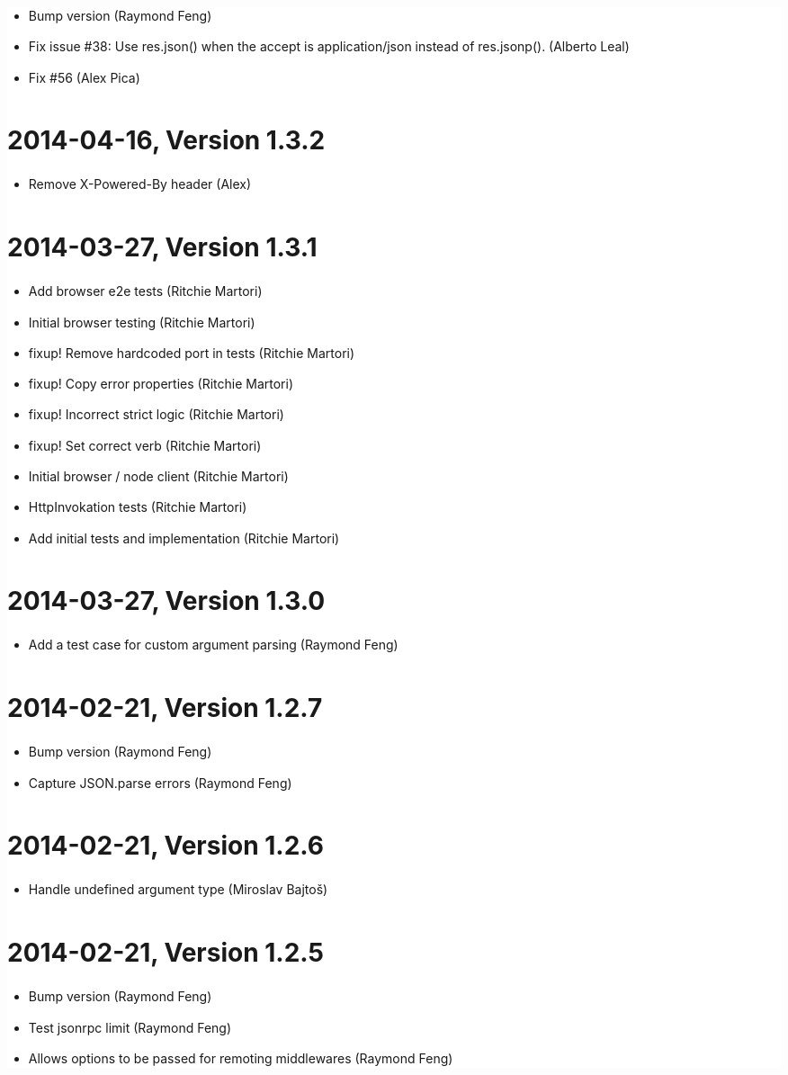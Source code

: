  * Bump version (Raymond Feng)

 * Fix issue #38: Use res.json() when the accept is application/json instead of res.jsonp(). (Alberto Leal)

 * Fix #56 (Alex Pica)


2014-04-16, Version 1.3.2
=========================

 * Remove X-Powered-By header (Alex)


2014-03-27, Version 1.3.1
=========================

 * Add browser e2e tests (Ritchie Martori)

 * Initial browser testing (Ritchie Martori)

 * fixup! Remove hardcoded port in tests (Ritchie Martori)

 * fixup! Copy error properties (Ritchie Martori)

 * fixup! Incorrect strict logic (Ritchie Martori)

 * fixup! Set correct verb (Ritchie Martori)

 * Initial browser / node client (Ritchie Martori)

 * HttpInvokation tests (Ritchie Martori)

 * Add initial tests and implementation (Ritchie Martori)


2014-03-27, Version 1.3.0
=========================

 * Add a test case for custom argument parsing (Raymond Feng)


2014-02-21, Version 1.2.7
=========================

 * Bump version (Raymond Feng)

 * Capture JSON.parse errors (Raymond Feng)


2014-02-21, Version 1.2.6
=========================

 * Handle undefined argument type (Miroslav Bajtoš)


2014-02-21, Version 1.2.5
=========================

 * Bump version (Raymond Feng)

 * Test jsonrpc limit (Raymond Feng)

 * Allows options to be passed for remoting middlewares (Raymond Feng)

